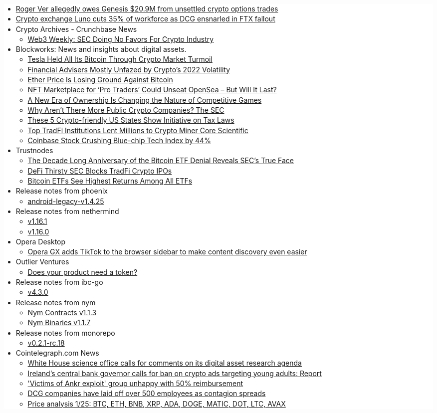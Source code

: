   - [Roger Ver allegedly owes Genesis $20.9M from unsettled crypto options trades](https://seekingalpha.com/news/3927924-roger-ver-allegedly-owes-genesis-209m-from-unsettled-crypto-options-trades?utm_source=feed_news_crypto&utm_medium=referral)
  - [Crypto exchange Luno cuts 35% of workforce as DCG ensnarled in FTX fallout](https://seekingalpha.com/news/3927789-crypto-exchange-luno-cuts-35-of-workforce-as-dcg-ensnarled-in-ftx-fallout-report?utm_source=feed_news_crypto&utm_medium=referral)
- Crypto Archives - Crunchbase News
  - [Web3 Weekly: SEC Doing No Favors For Crypto Industry](https://news.crunchbase.com/web3/web3-weekly-sec-crypto-spac/)
- Blockworks: News and insights about digital assets.
  - [Tesla Held All Its Bitcoin Through Crypto Market Turmoil](https://blockworks.co/news/tesla-holds-bitcoin)
  - [Financial Advisers Mostly Unfazed by Crypto’s 2022 Volatility](https://blockworks.co/news/financial-advisers-unfazed-by-crypto-volatility)
  - [Ether Price Is Losing Ground Against Bitcoin](https://blockworks.co/news/bitcoin-dominance-up-9)
  - [NFT Marketplace for ‘Pro Traders’ Could Unseat OpenSea – But Will It Last?](https://blockworks.co/news/blur-could-unseat-nft-marketplace-opensea)
  - [A New Era of Ownership Is Changing the Nature of Competitive Games](https://blockworks.co/news/new-ownership-competitive-games)
  - [Why Aren’t There More Public Crypto Companies? The SEC](https://blockworks.co/news/why-arent-there-more-public-crypto-companies-the-sec)
  - [These 5 Crypto-friendly US States Show Initiative on Tax Laws](https://blockworks.co/news/these-5-crypto-friendly-us-states-show-initiative-on-tax-laws)
  - [Top TradFi Institutions Lent Millions to Crypto Miner Core Scientific](https://blockworks.co/news/top-tradfi-institutions-lent-millions-to-crypto-miner-core-scientific)
  - [Coinbase Stock Crushing Blue-chip Tech Index by 44%](https://blockworks.co/news/coinbase-stock-soaring)
- Trustnodes
  - [The Decade Long Anniversary of the Bitcoin ETF Denial Reveals SEC’s True Face](https://www.trustnodes.com/2023/01/25/the-decade-long-anniversary-of-the-bitcoin-etf-denial-reveals-secs-true-face)
  - [DeFi Thirsty SEC Blocks TradFi Crypto IPOs](https://www.trustnodes.com/2023/01/25/defi-thirsty-sec-blocks-tradfi-crypto-ipos)
  - [Bitcoin ETFs See Highest Returns Among All ETFs](https://www.trustnodes.com/2023/01/25/bitcoin-etfs-dominate-for-gains)
- Release notes from phoenix
  - [android-legacy-v1.4.25](https://github.com/ACINQ/phoenix/releases/tag/android-legacy-v1.4.25)
- Release notes from nethermind
  - [v1.16.1](https://github.com/NethermindEth/nethermind/releases/tag/1.16.1)
  - [v1.16.0](https://github.com/NethermindEth/nethermind/releases/tag/1.16.0)
- Opera Desktop
  - [Opera GX adds TikTok to the browser sidebar to make content discovery even easier](https://blogs.opera.com/desktop/2023/01/opera-gx-tiktok-sidebar/)
- Outlier Ventures
  - [Does your product need a token?](https://outlierventures.io/does-your-product-need-a-token/)
- Release notes from ibc-go
  - [v4.3.0](https://github.com/cosmos/ibc-go/releases/tag/v4.3.0)
- Release notes from nym
  - [Nym Contracts v1.1.3](https://github.com/nymtech/nym/releases/tag/nym-contracts-v1.1.3)
  - [Nym Binaries v1.1.7](https://github.com/nymtech/nym/releases/tag/nym-binaries-v1.1.7)
- Release notes from monorepo
  - [v0.2.1-rc.18](https://github.com/connext/monorepo/releases/tag/v0.2.1-rc.18)
- Cointelegraph.com News
  - [White House science office calls for comments on its digital asset research agenda](https://cointelegraph.com/news/white-house-science-office-calls-for-comments-on-its-digital-asset-research-agenda)
  - [Ireland’s central bank governor calls for ban on crypto ads targeting young adults: Report](https://cointelegraph.com/news/ireland-s-central-bank-governor-calls-for-ban-on-crypto-ads-targeting-young-adults-report)
  - ['Victims of Ankr exploit' group unhappy with 50% reimbursement](https://cointelegraph.com/news/ankr-exploit-victims-group-alleges-the-company-only-reimbursed-them-50)
  - [DCG companies have laid off over 500 employees as contagion spreads](https://cointelegraph.com/news/dcg-companies-laid-off-over-500-employees-as-contagion-spreads)
  - [Price analysis 1/25: BTC, ETH, BNB, XRP, ADA, DOGE, MATIC, DOT, LTC, AVAX](https://cointelegraph.com/news/price-analysis-1-25-btc-eth-bnb-xrp-ada-doge-matic-dot-ltc-avax)